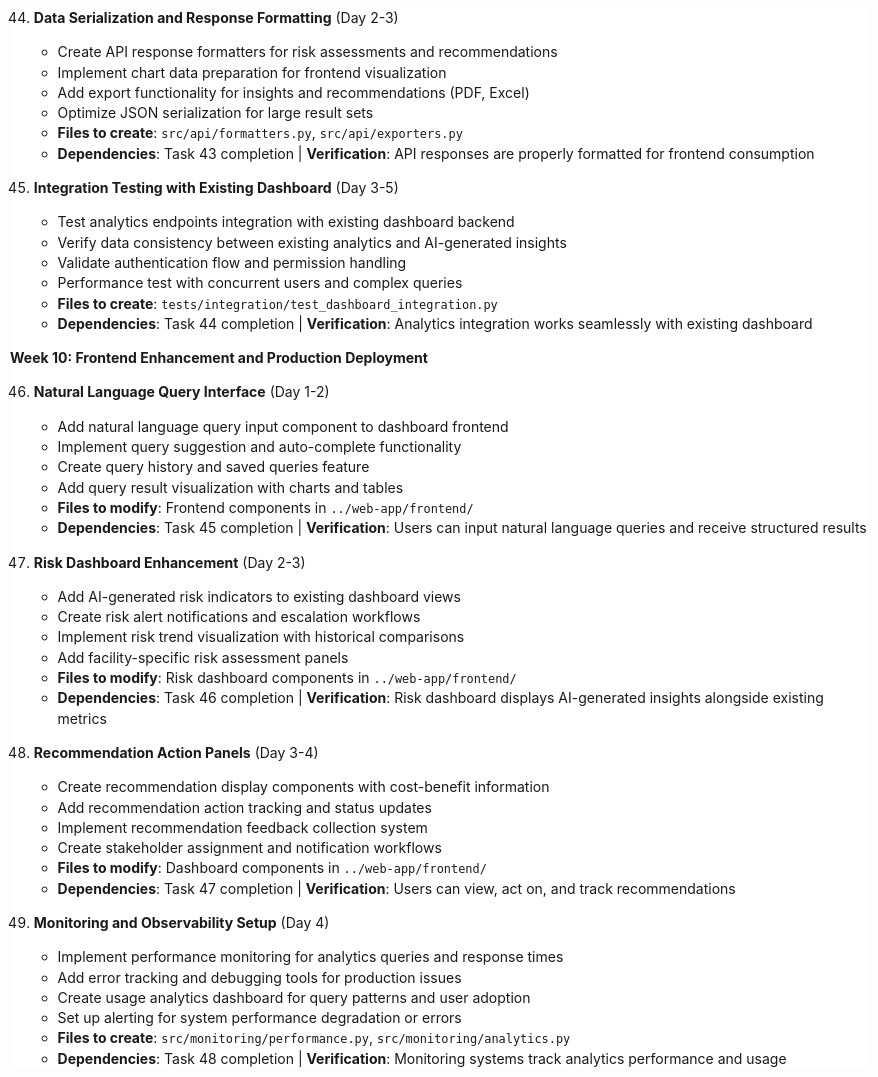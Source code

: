 44. **Data Serialization and Response Formatting** (Day 2-3)
    - Create API response formatters for risk assessments and recommendations
    - Implement chart data preparation for frontend visualization
    - Add export functionality for insights and recommendations (PDF, Excel)
    - Optimize JSON serialization for large result sets
    - **Files to create**: `src/api/formatters.py`, `src/api/exporters.py`
    - **Dependencies**: Task 43 completion | **Verification**: API responses are properly formatted for frontend consumption

45. **Integration Testing with Existing Dashboard** (Day 3-5)
    - Test analytics endpoints integration with existing dashboard backend
    - Verify data consistency between existing analytics and AI-generated insights
    - Validate authentication flow and permission handling
    - Performance test with concurrent users and complex queries
    - **Files to create**: `tests/integration/test_dashboard_integration.py`
    - **Dependencies**: Task 44 completion | **Verification**: Analytics integration works seamlessly with existing dashboard

**Week 10: Frontend Enhancement and Production Deployment**

46. **Natural Language Query Interface** (Day 1-2)
    - Add natural language query input component to dashboard frontend
    - Implement query suggestion and auto-complete functionality
    - Create query history and saved queries feature
    - Add query result visualization with charts and tables
    - **Files to modify**: Frontend components in `../web-app/frontend/`
    - **Dependencies**: Task 45 completion | **Verification**: Users can input natural language queries and receive structured results

47. **Risk Dashboard Enhancement** (Day 2-3)
    - Add AI-generated risk indicators to existing dashboard views
    - Create risk alert notifications and escalation workflows
    - Implement risk trend visualization with historical comparisons
    - Add facility-specific risk assessment panels
    - **Files to modify**: Risk dashboard components in `../web-app/frontend/`
    - **Dependencies**: Task 46 completion | **Verification**: Risk dashboard displays AI-generated insights alongside existing metrics

48. **Recommendation Action Panels** (Day 3-4)
    - Create recommendation display components with cost-benefit information
    - Add recommendation action tracking and status updates
    - Implement recommendation feedback collection system
    - Create stakeholder assignment and notification workflows
    - **Files to modify**: Dashboard components in `../web-app/frontend/`
    - **Dependencies**: Task 47 completion | **Verification**: Users can view, act on, and track recommendations

49. **Monitoring and Observability Setup** (Day 4)
    - Implement performance monitoring for analytics queries and response times
    - Add error tracking and debugging tools for production issues
    - Create usage analytics dashboard for query patterns and user adoption
    - Set up alerting for system performance degradation or errors
    - **Files to create**: `src/monitoring/performance.py`, `src/monitoring/analytics.py`
    - **Dependencies**: Task 48 completion | **Verification**: Monitoring systems track analytics performance and usage
